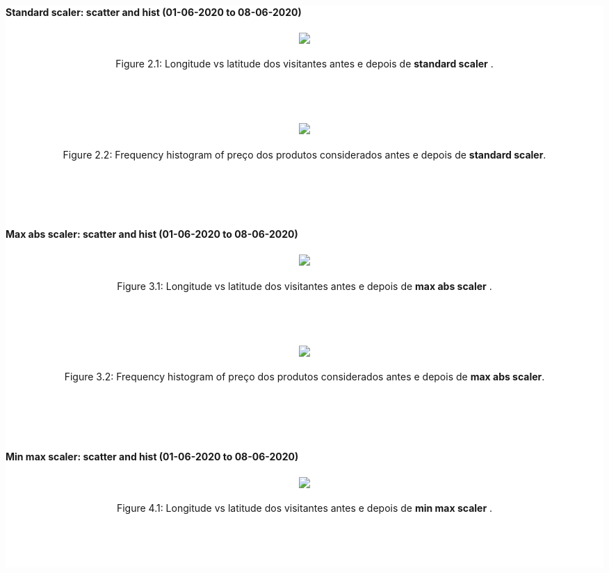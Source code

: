 #### Standard scaler: scatter and hist (01-06-2020 to 08-06-2020)

<div align="center">
    <img width="750" src="./doc/source/dataset/lagarta/lagarta.jpeg" />
    <p>Figure 2.1: Longitude vs latitude dos visitantes antes e depois de <b>standard scaler</b> .</p>
</div>
<br>
<br>
<br>

<div align="center">
    <img width="750" src="./doc/source/dataset/lagarta/lagarta.jpeg" />
    <p>Figure 2.2: Frequency histogram of preço dos produtos considerados antes e depois de <b>standard scaler</b>.</p>
</div>
<br>
<br>
<br>

#### Max abs scaler: scatter and hist (01-06-2020 to 08-06-2020)

<div align="center">
    <img width="750" src="./doc/source/dataset/lagarta/lagarta.jpeg" />
    <p>Figure 3.1: Longitude vs latitude dos visitantes antes e depois de <b>max abs scaler</b> .</p>
</div>
<br>
<br>
<br>

<div align="center">
    <img width="750" src="./doc/source/dataset/lagarta/lagarta.jpeg" />
    <p>Figure 3.2: Frequency histogram of preço dos produtos considerados antes e depois de <b>max abs scaler</b>.</p>
</div>
<br>
<br>
<br>

#### Min max scaler: scatter and hist (01-06-2020 to 08-06-2020)

<div align="center">
    <img width="750" src="./doc/source/dataset/lagarta/lagarta.jpeg" />
    <p>Figure 4.1: Longitude vs latitude dos visitantes antes e depois de <b>min max scaler</b> .</p>
</div>
<br>
<br>
<br>
